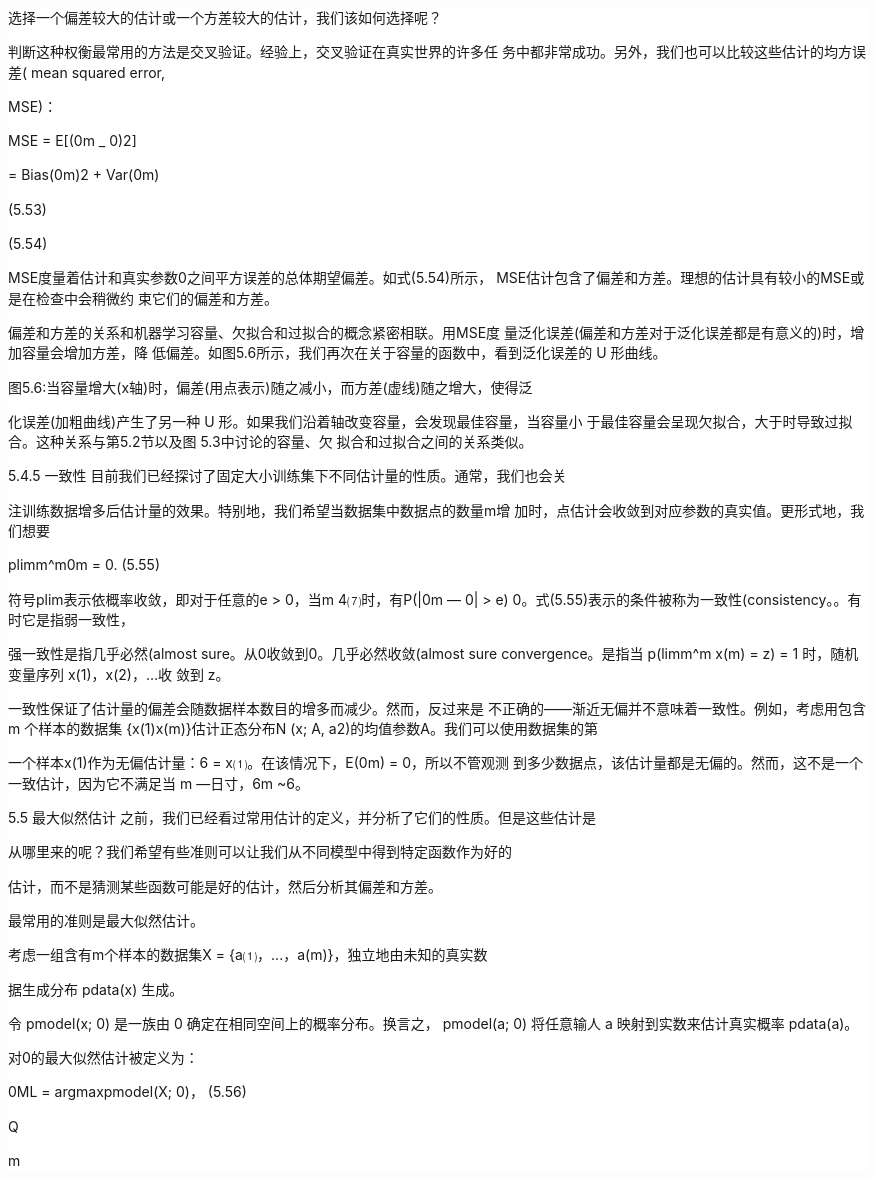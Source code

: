选择一个偏差较大的估计或一个方差较大的估计，我们该如何选择呢？

判断这种权衡最常用的方法是交叉验证。经验上，交叉验证在真实世界的许多任 务中都非常成功。另外，我们也可以比较这些估计的均方误差( mean squared error,

MSE)：

MSE = E[(0m _ 0)2]

= Bias(0m)2 + Var(0m)

(5.53)

(5.54)


MSE度量着估计和真实参数0之间平方误差的总体期望偏差。如式(5.54)所示， MSE估计包含了偏差和方差。理想的估计具有较小的MSE或是在检查中会稍微约 束它们的偏差和方差。

偏差和方差的关系和机器学习容量、欠拟合和过拟合的概念紧密相联。用MSE度 量泛化误差(偏差和方差对于泛化误差都是有意义的)时，增加容量会增加方差，降 低偏差。如图5.6所示，我们再次在关于容量的函数中，看到泛化误差的 U 形曲线。


图5.6:当容量增大(x轴)时，偏差(用点表示)随之减小，而方差(虚线)随之增大，使得泛

化误差(加粗曲线)产生了另一种 U 形。如果我们沿着轴改变容量，会发现最佳容量，当容量小 于最佳容量会呈现欠拟合，大于时导致过拟合。这种关系与第5.2节以及图 5.3中讨论的容量、欠 拟合和过拟合之间的关系类似。

5.4.5 一致性
目前我们已经探讨了固定大小训练集下不同估计量的性质。通常，我们也会关

注训练数据增多后估计量的效果。特别地，我们希望当数据集中数据点的数量m增 加时，点估计会收敛到对应参数的真实值。更形式地，我们想要

plimm^m0m = 0.    (5.55)

符号plim表示依概率收敛，即对于任意的e > 0，当m 4⑺时，有P(|0m — 0| > e)    0。式(5.55)表示的条件被称为一致性(consistency。。有时它是指弱一致性，

强一致性是指几乎必然(almost sure。从0收敛到0。几乎必然收敛(almost sure convergence。是指当 p(limm^m x(m) = z) = 1 时，随机变量序列 x(1)，x(2)，…收 敛到 z。

一致性保证了估计量的偏差会随数据样本数目的增多而减少。然而，反过来是 不正确的——渐近无偏并不意味着一致性。例如，考虑用包含 m 个样本的数据集 {x(1)x(m)}估计正态分布N (x; A, a2)的均值参数A。我们可以使用数据集的第

一个样本x(1)作为无偏估计量：6 = x⑴。在该情况下，E(0m) = 0，所以不管观测 到多少数据点，该估计量都是无偏的。然而，这不是一个一致估计，因为它不满足当 m —日寸，6m ~6。

5.5 最大似然估计
之前，我们已经看过常用估计的定义，并分析了它们的性质。但是这些估计是

从哪里来的呢？我们希望有些准则可以让我们从不同模型中得到特定函数作为好的

估计，而不是猜测某些函数可能是好的估计，然后分析其偏差和方差。

最常用的准则是最大似然估计。

考虑一组含有m个样本的数据集X = {a⑴，...，a(m)}，独立地由未知的真实数

据生成分布 pdata(x) 生成。

令 pmodel(x; 0) 是一族由 0 确定在相同空间上的概率分布。换言之， pmodel(a; 0) 将任意输人 a 映射到实数来估计真实概率 pdata(a)。

对0的最大似然估计被定义为：

0ML = argmaxpmodel(X; 0)，    (5.56)

Q

m
